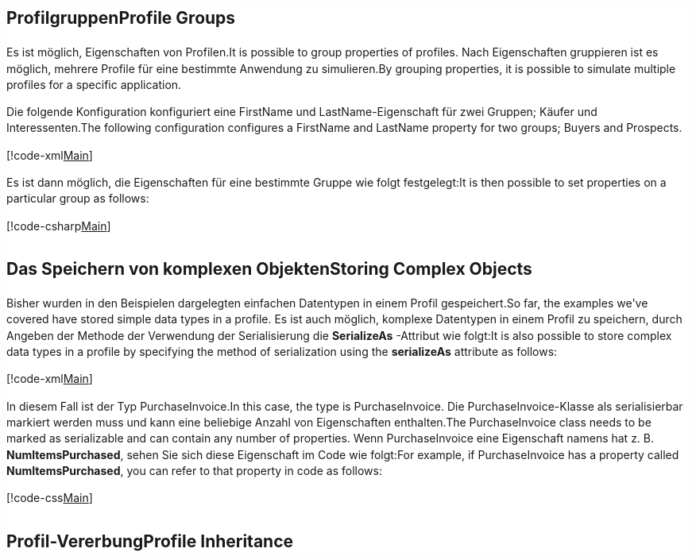 ## <a name="profile-groups"></a><span data-ttu-id="a4a25-128">Profilgruppen</span><span class="sxs-lookup"><span data-stu-id="a4a25-128">Profile Groups</span></span>

<span data-ttu-id="a4a25-129">Es ist möglich, Eigenschaften von Profilen.</span><span class="sxs-lookup"><span data-stu-id="a4a25-129">It is possible to group properties of profiles.</span></span> <span data-ttu-id="a4a25-130">Nach Eigenschaften gruppieren ist es möglich, mehrere Profile für eine bestimmte Anwendung zu simulieren.</span><span class="sxs-lookup"><span data-stu-id="a4a25-130">By grouping properties, it is possible to simulate multiple profiles for a specific application.</span></span>

<span data-ttu-id="a4a25-131">Die folgende Konfiguration konfiguriert eine FirstName und LastName-Eigenschaft für zwei Gruppen; Käufer und Interessenten.</span><span class="sxs-lookup"><span data-stu-id="a4a25-131">The following configuration configures a FirstName and LastName property for two groups; Buyers and Prospects.</span></span>

[!code-xml[Main](profiles-themes-and-web-parts/samples/sample4.xml)]

<span data-ttu-id="a4a25-132">Es ist dann möglich, die Eigenschaften für eine bestimmte Gruppe wie folgt festgelegt:</span><span class="sxs-lookup"><span data-stu-id="a4a25-132">It is then possible to set properties on a particular group as follows:</span></span>

[!code-csharp[Main](profiles-themes-and-web-parts/samples/sample5.cs)]

## <a name="storing-complex-objects"></a><span data-ttu-id="a4a25-133">Das Speichern von komplexen Objekten</span><span class="sxs-lookup"><span data-stu-id="a4a25-133">Storing Complex Objects</span></span>

<span data-ttu-id="a4a25-134">Bisher wurden in den Beispielen dargelegten einfachen Datentypen in einem Profil gespeichert.</span><span class="sxs-lookup"><span data-stu-id="a4a25-134">So far, the examples we've covered have stored simple data types in a profile.</span></span> <span data-ttu-id="a4a25-135">Es ist auch möglich, komplexe Datentypen in einem Profil zu speichern, durch Angeben der Methode der Verwendung der Serialisierung die **SerializeAs** -Attribut wie folgt:</span><span class="sxs-lookup"><span data-stu-id="a4a25-135">It is also possible to store complex data types in a profile by specifying the method of serialization using the **serializeAs** attribute as follows:</span></span>

[!code-xml[Main](profiles-themes-and-web-parts/samples/sample6.xml)]

<span data-ttu-id="a4a25-136">In diesem Fall ist der Typ PurchaseInvoice.</span><span class="sxs-lookup"><span data-stu-id="a4a25-136">In this case, the type is PurchaseInvoice.</span></span> <span data-ttu-id="a4a25-137">Die PurchaseInvoice-Klasse als serialisierbar markiert werden muss und kann eine beliebige Anzahl von Eigenschaften enthalten.</span><span class="sxs-lookup"><span data-stu-id="a4a25-137">The PurchaseInvoice class needs to be marked as serializable and can contain any number of properties.</span></span> <span data-ttu-id="a4a25-138">Wenn PurchaseInvoice eine Eigenschaft namens hat z. B. **NumItemsPurchased**, sehen Sie sich diese Eigenschaft im Code wie folgt:</span><span class="sxs-lookup"><span data-stu-id="a4a25-138">For example, if PurchaseInvoice has a property called **NumItemsPurchased**, you can refer to that property in code as follows:</span></span>

[!code-css[Main](profiles-themes-and-web-parts/samples/sample7.css)]

## <a name="profile-inheritance"></a><span data-ttu-id="a4a25-139">Profil-Vererbung</span><span class="sxs-lookup"><span data-stu-id="a4a25-139">Profile Inheritance</span></span>

